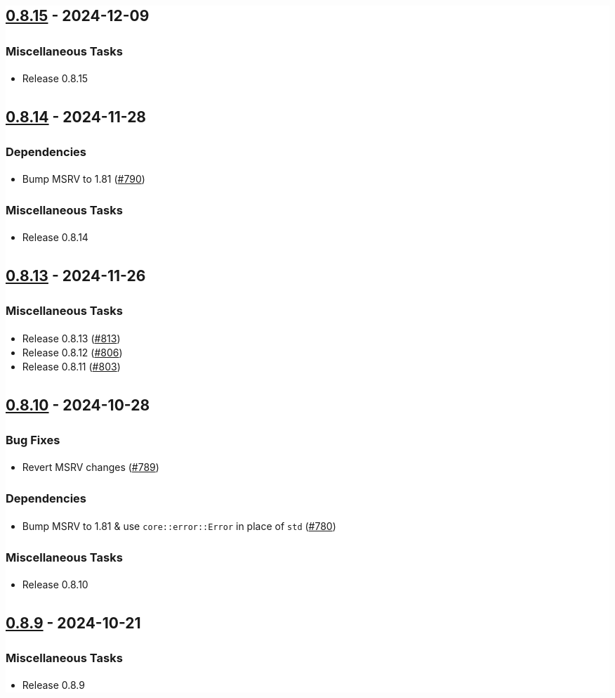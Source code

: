 ## [0.8.15](https://github.com/alloy-rs/core/releases/tag/v0.8.15) - 2024-12-09

### Miscellaneous Tasks

- Release 0.8.15

## [0.8.14](https://github.com/alloy-rs/core/releases/tag/v0.8.14) - 2024-11-28

### Dependencies

- Bump MSRV to 1.81 ([#790](https://github.com/alloy-rs/core/issues/790))

### Miscellaneous Tasks

- Release 0.8.14

## [0.8.13](https://github.com/alloy-rs/core/releases/tag/v0.8.13) - 2024-11-26

### Miscellaneous Tasks

- Release 0.8.13 ([#813](https://github.com/alloy-rs/core/issues/813))
- Release 0.8.12 ([#806](https://github.com/alloy-rs/core/issues/806))
- Release 0.8.11 ([#803](https://github.com/alloy-rs/core/issues/803))

## [0.8.10](https://github.com/alloy-rs/core/releases/tag/v0.8.10) - 2024-10-28

### Bug Fixes

- Revert MSRV changes ([#789](https://github.com/alloy-rs/core/issues/789))

### Dependencies

- Bump MSRV to 1.81 & use `core::error::Error` in place of `std` ([#780](https://github.com/alloy-rs/core/issues/780))

### Miscellaneous Tasks

- Release 0.8.10

## [0.8.9](https://github.com/alloy-rs/core/releases/tag/v0.8.9) - 2024-10-21

### Miscellaneous Tasks

- Release 0.8.9
